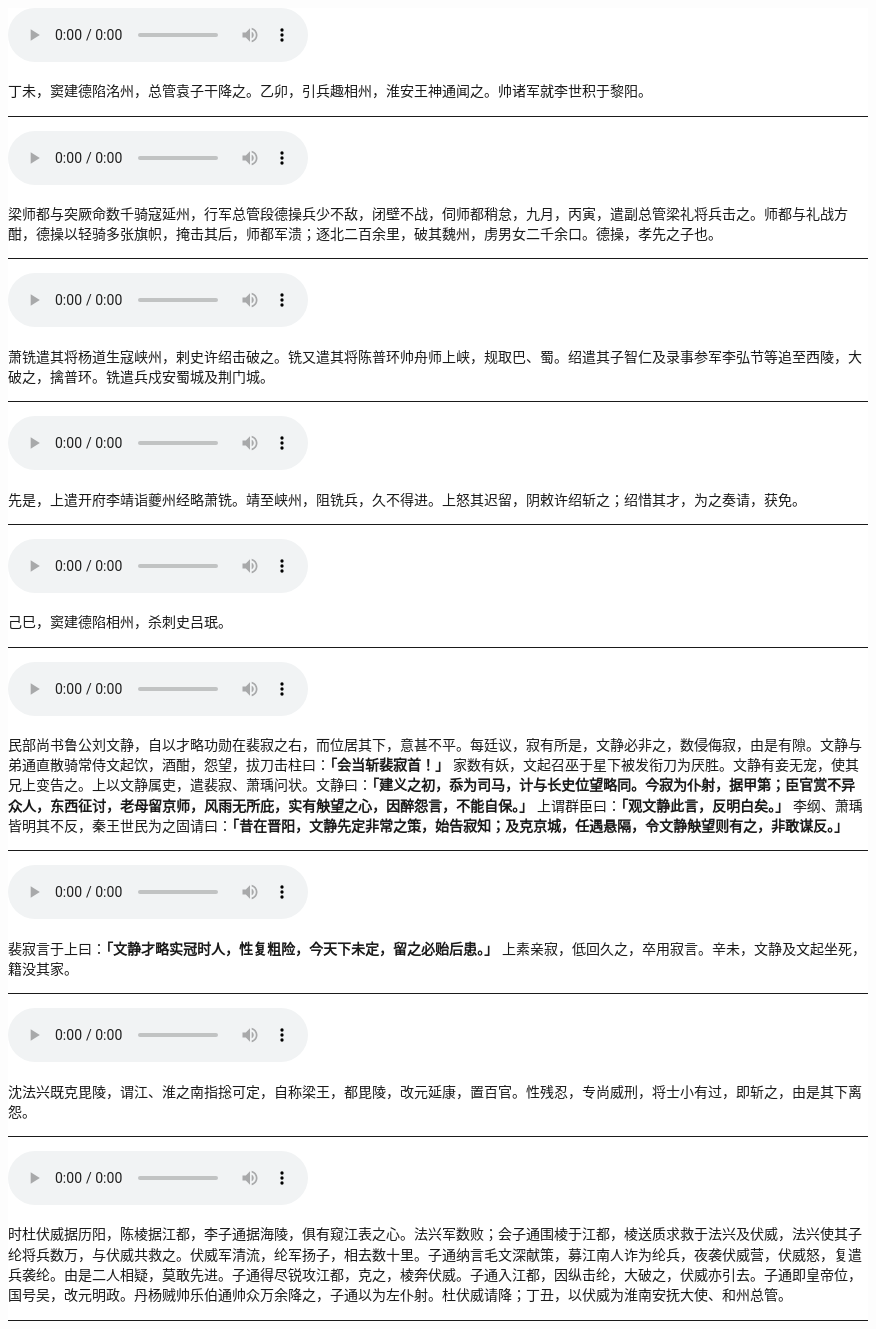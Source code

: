 ![](assets/audios/187/86.mp3)

丁未，窦建德陷洺州，总管袁子干降之。乙卯，引兵趣相州，淮安王神通闻之。帅诸军就李世积于黎阳。

---

![](assets/audios/187/87.mp3)

梁师都与突厥命数千骑寇延州，行军总管段德操兵少不敌，闭壁不战，伺师都稍怠，九月，丙寅，遣副总管梁礼将兵击之。师都与礼战方酣，德操以轻骑多张旗帜，掩击其后，师都军溃；逐北二百余里，破其魏州，虏男女二千余口。德操，孝先之子也。

---

![](assets/audios/187/88.mp3)

萧铣遣其将杨道生寇峡州，剌史许绍击破之。铣又遣其将陈普环帅舟师上峡，规取巴、蜀。绍遣其子智仁及录事参军李弘节等追至西陵，大破之，擒普环。铣遣兵戍安蜀城及荆门城。

---

![](assets/audios/187/89.mp3)

先是，上遣开府李靖诣夔州经略萧铣。靖至峡州，阻铣兵，久不得进。上怒其迟留，阴敕许绍斩之；绍惜其才，为之奏请，获免。

---

![](assets/audios/187/90.mp3)

己巳，窦建德陷相州，杀刺史吕珉。

---

![](assets/audios/187/91.mp3)

民部尚书鲁公刘文静，自以才略功勋在裴寂之右，而位居其下，意甚不平。每廷议，寂有所是，文静必非之，数侵侮寂，由是有隙。文静与弟通直散骑常侍文起饮，酒酣，怨望，拔刀击柱曰：__「会当斩裴寂首！」__ 家数有妖，文起召巫于星下被发衔刀为厌胜。文静有妾无宠，使其兄上变告之。上以文静属吏，遣裴寂、萧瑀问状。文静曰：__「建义之初，忝为司马，计与长史位望略同。今寂为仆射，据甲第；臣官赏不异众人，东西征讨，老母留京师，风雨无所庇，实有觖望之心，因醉怨言，不能自保。」__ 上谓群臣曰：__「观文静此言，反明白矣。」__ 李纲、萧瑀皆明其不反，秦王世民为之固请曰：__「昔在晋阳，文静先定非常之策，始告寂知；及克京城，任遇悬隔，令文静觖望则有之，非敢谋反。」__ 

---

![](assets/audios/187/92.mp3)

裴寂言于上曰：__「文静才略实冠时人，性复粗险，今天下未定，留之必贻后患。」__ 上素亲寂，低回久之，卒用寂言。辛未，文静及文起坐死，籍没其家。

---

![](assets/audios/187/93.mp3)

沈法兴既克毘陵，谓江、淮之南指捴可定，自称梁王，都毘陵，改元延康，置百官。性残忍，专尚威刑，将士小有过，即斩之，由是其下离怨。

---

![](assets/audios/187/94.mp3)

时杜伏威据历阳，陈棱据江都，李子通据海陵，俱有窥江表之心。法兴军数败；会子通围棱于江都，棱送质求救于法兴及伏威，法兴使其子纶将兵数万，与伏威共救之。伏威军清流，纶军扬子，相去数十里。子通纳言毛文深献策，募江南人诈为纶兵，夜袭伏威营，伏威怒，复遣兵袭纶。由是二人相疑，莫敢先进。子通得尽锐攻江都，克之，棱奔伏威。子通入江都，因纵击纶，大破之，伏威亦引去。子通即皇帝位，国号吴，改元明政。丹杨贼帅乐伯通帅众万余降之，子通以为左仆射。杜伏威请降；丁丑，以伏威为淮南安抚大使、和州总管。

---